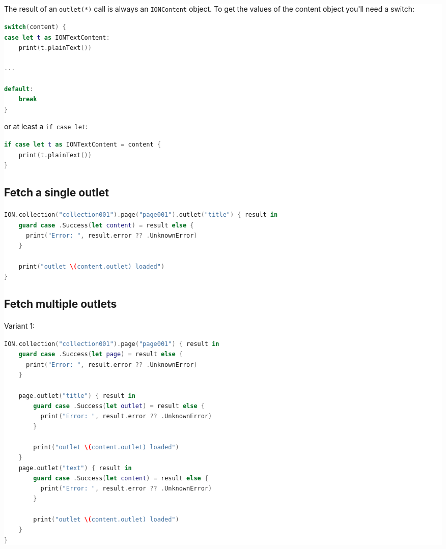 The result of an `outlet(*)` call is always an `IONContent` object. To get the values of the content object you'll need a switch:

~~~swift
switch(content) {
case let t as IONTextContent:
    print(t.plainText())

...

default:
    break
}
~~~

or at least a `if case let`:

~~~swift
if case let t as IONTextContent = content {
    print(t.plainText())
}
~~~


## Fetch a single outlet

~~~swift
ION.collection("collection001").page("page001").outlet("title") { result in
    guard case .Success(let content) = result else {
      print("Error: ", result.error ?? .UnknownError)
    }

    print("outlet \(content.outlet) loaded")
}
~~~

## Fetch multiple outlets

Variant 1:

~~~swift
ION.collection("collection001").page("page001") { result in
    guard case .Success(let page) = result else {
      print("Error: ", result.error ?? .UnknownError)
    }

    page.outlet("title") { result in
        guard case .Success(let outlet) = result else {
          print("Error: ", result.error ?? .UnknownError)
        }

        print("outlet \(content.outlet) loaded")
    }
    page.outlet("text") { result in
        guard case .Success(let content) = result else {
          print("Error: ", result.error ?? .UnknownError)
        }

        print("outlet \(content.outlet) loaded")
    }
}
~~~
